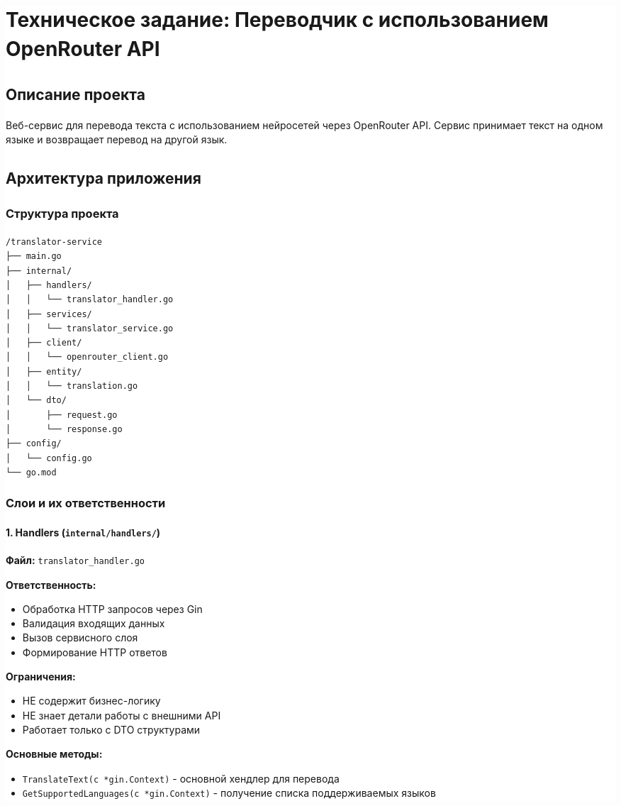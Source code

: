 # Техническое задание: Переводчик с использованием OpenRouter API

## Описание проекта

Веб-сервис для перевода текста с использованием нейросетей через OpenRouter API. Сервис принимает текст на одном языке и возвращает перевод на другой язык.

## Архитектура приложения

### Структура проекта

```
/translator-service
├── main.go
├── internal/
│   ├── handlers/
│   │   └── translator_handler.go
│   ├── services/
│   │   └── translator_service.go
│   ├── client/
│   │   └── openrouter_client.go
│   ├── entity/
│   │   └── translation.go
│   └── dto/
│       ├── request.go
│       └── response.go
├── config/
│   └── config.go
└── go.mod
```

### Слои и их ответственности

#### 1. Handlers (`internal/handlers/`)
**Файл:** `translator_handler.go`

**Ответственность:**
- Обработка HTTP запросов через Gin
- Валидация входящих данных
- Вызов сервисного слоя
- Формирование HTTP ответов

**Ограничения:**
- НЕ содержит бизнес-логику
- НЕ знает детали работы с внешними API
- Работает только с DTO структурами

**Основные методы:**
- `TranslateText(c *gin.Context)` - основной хендлер для перевода
- `GetSupportedLanguages(c *gin.Context)` - получение списка поддерживаемых языков
